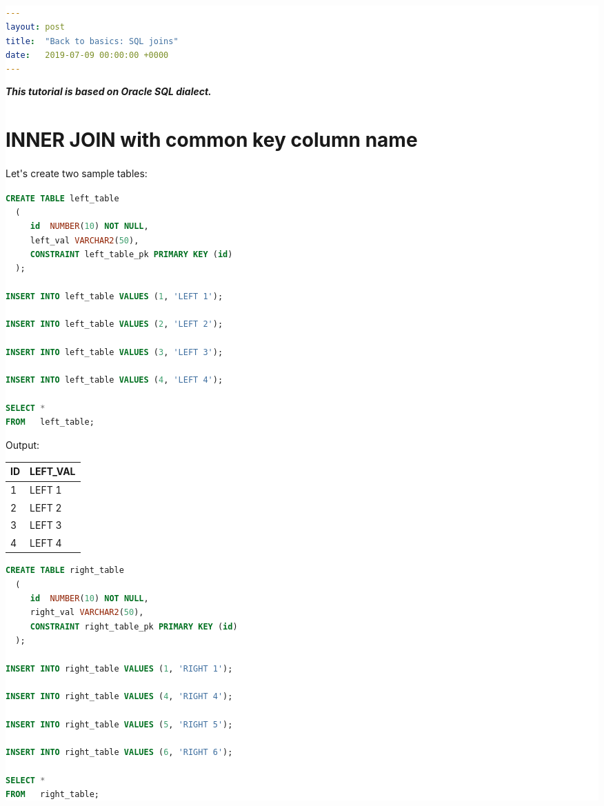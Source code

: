 ```yaml
---
layout: post
title:  "Back to basics: SQL joins"
date:   2019-07-09 00:00:00 +0000
---
```


**_This tutorial is based on Oracle SQL dialect._**

# INNER JOIN with common key column name

Let's create two sample tables:

```sql
CREATE TABLE left_table
  (
     id  NUMBER(10) NOT NULL,
     left_val VARCHAR2(50),
     CONSTRAINT left_table_pk PRIMARY KEY (id)
  );

INSERT INTO left_table VALUES (1, 'LEFT 1');

INSERT INTO left_table VALUES (2, 'LEFT 2');

INSERT INTO left_table VALUES (3, 'LEFT 3');

INSERT INTO left_table VALUES (4, 'LEFT 4');

SELECT *
FROM   left_table;
```

Output:

| ID | LEFT_VAL |
|:---|:---|
| 1 | LEFT 1 |
| 2 | LEFT 2 |
| 3 | LEFT 3 |
| 4 | LEFT 4 |


```sql
CREATE TABLE right_table
  (
     id  NUMBER(10) NOT NULL,
     right_val VARCHAR2(50),
     CONSTRAINT right_table_pk PRIMARY KEY (id)
  );

INSERT INTO right_table VALUES (1, 'RIGHT 1');

INSERT INTO right_table VALUES (4, 'RIGHT 4');  

INSERT INTO right_table VALUES (5, 'RIGHT 5');

INSERT INTO right_table VALUES (6, 'RIGHT 6');

SELECT *
FROM   right_table;
```
